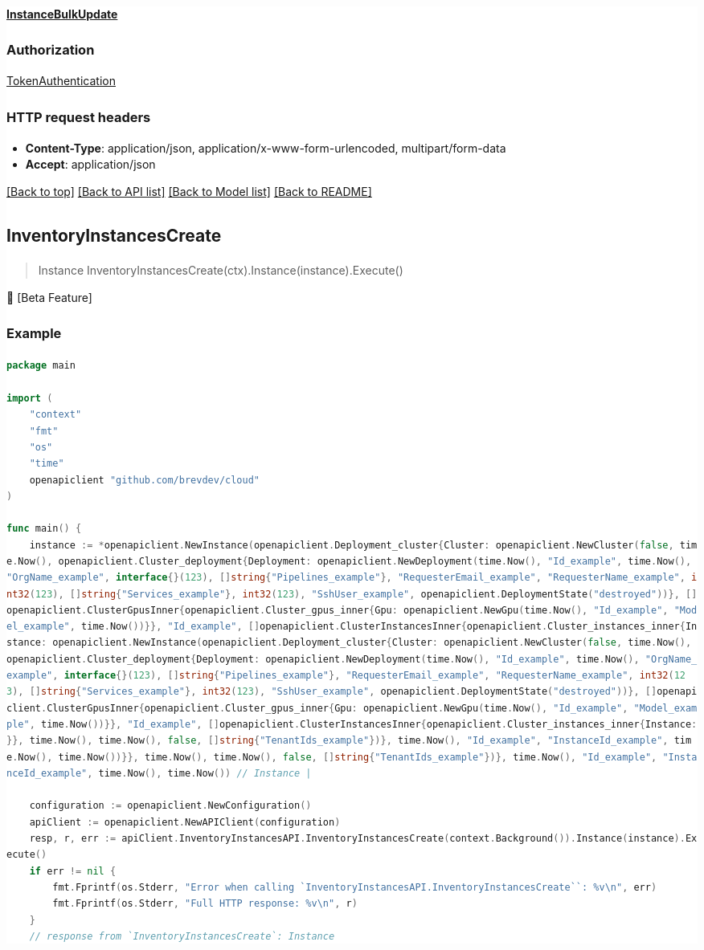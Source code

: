 [**InstanceBulkUpdate**](InstanceBulkUpdate.md)

### Authorization

[TokenAuthentication](../README.md#TokenAuthentication)

### HTTP request headers

- **Content-Type**: application/json, application/x-www-form-urlencoded, multipart/form-data
- **Accept**: application/json

[[Back to top]](#) [[Back to API list]](../README.md#documentation-for-api-endpoints)
[[Back to Model list]](../README.md#documentation-for-models)
[[Back to README]](../README.md)


## InventoryInstancesCreate

> Instance InventoryInstancesCreate(ctx).Instance(instance).Execute()

🚧 [Beta Feature]

### Example

```go
package main

import (
	"context"
	"fmt"
	"os"
    "time"
	openapiclient "github.com/brevdev/cloud"
)

func main() {
	instance := *openapiclient.NewInstance(openapiclient.Deployment_cluster{Cluster: openapiclient.NewCluster(false, time.Now(), openapiclient.Cluster_deployment{Deployment: openapiclient.NewDeployment(time.Now(), "Id_example", time.Now(), "OrgName_example", interface{}(123), []string{"Pipelines_example"}, "RequesterEmail_example", "RequesterName_example", int32(123), []string{"Services_example"}, int32(123), "SshUser_example", openapiclient.DeploymentState("destroyed"))}, []openapiclient.ClusterGpusInner{openapiclient.Cluster_gpus_inner{Gpu: openapiclient.NewGpu(time.Now(), "Id_example", "Model_example", time.Now())}}, "Id_example", []openapiclient.ClusterInstancesInner{openapiclient.Cluster_instances_inner{Instance: openapiclient.NewInstance(openapiclient.Deployment_cluster{Cluster: openapiclient.NewCluster(false, time.Now(), openapiclient.Cluster_deployment{Deployment: openapiclient.NewDeployment(time.Now(), "Id_example", time.Now(), "OrgName_example", interface{}(123), []string{"Pipelines_example"}, "RequesterEmail_example", "RequesterName_example", int32(123), []string{"Services_example"}, int32(123), "SshUser_example", openapiclient.DeploymentState("destroyed"))}, []openapiclient.ClusterGpusInner{openapiclient.Cluster_gpus_inner{Gpu: openapiclient.NewGpu(time.Now(), "Id_example", "Model_example", time.Now())}}, "Id_example", []openapiclient.ClusterInstancesInner{openapiclient.Cluster_instances_inner{Instance: }}, time.Now(), time.Now(), false, []string{"TenantIds_example"})}, time.Now(), "Id_example", "InstanceId_example", time.Now(), time.Now())}}, time.Now(), time.Now(), false, []string{"TenantIds_example"})}, time.Now(), "Id_example", "InstanceId_example", time.Now(), time.Now()) // Instance | 

	configuration := openapiclient.NewConfiguration()
	apiClient := openapiclient.NewAPIClient(configuration)
	resp, r, err := apiClient.InventoryInstancesAPI.InventoryInstancesCreate(context.Background()).Instance(instance).Execute()
	if err != nil {
		fmt.Fprintf(os.Stderr, "Error when calling `InventoryInstancesAPI.InventoryInstancesCreate``: %v\n", err)
		fmt.Fprintf(os.Stderr, "Full HTTP response: %v\n", r)
	}
	// response from `InventoryInstancesCreate`: Instance
```